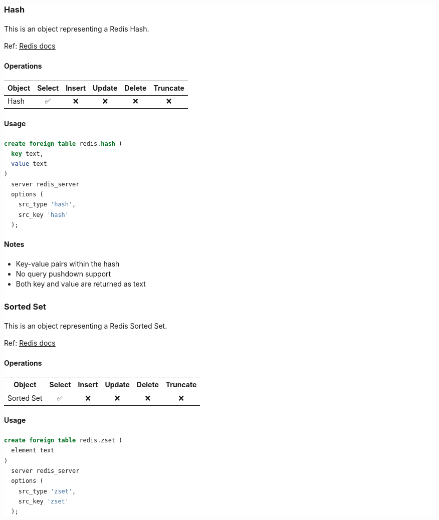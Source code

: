### Hash

This is an object representing a Redis Hash.

Ref: [Redis docs](https://redis.io/docs/data-types/hashes/)

#### Operations

| Object | Select | Insert | Update | Delete | Truncate |
| ------ | :----: | :----: | :----: | :----: | :------: |
| Hash   |   ✅    |   ❌    |   ❌    |   ❌    |    ❌     |

#### Usage

```sql
create foreign table redis.hash (
  key text,
  value text
)
  server redis_server
  options (
    src_type 'hash',
    src_key 'hash'
  );
```

#### Notes

- Key-value pairs within the hash
- No query pushdown support
- Both key and value are returned as text

### Sorted Set

This is an object representing a Redis Sorted Set.

Ref: [Redis docs](https://redis.io/docs/data-types/sorted-sets/)

#### Operations

| Object     | Select | Insert | Update | Delete | Truncate |
| ---------- | :----: | :----: | :----: | :----: | :------: |
| Sorted Set |   ✅    |   ❌    |   ❌    |   ❌    |    ❌     |

#### Usage

```sql
create foreign table redis.zset (
  element text
)
  server redis_server
  options (
    src_type 'zset',
    src_key 'zset'
  );
```
